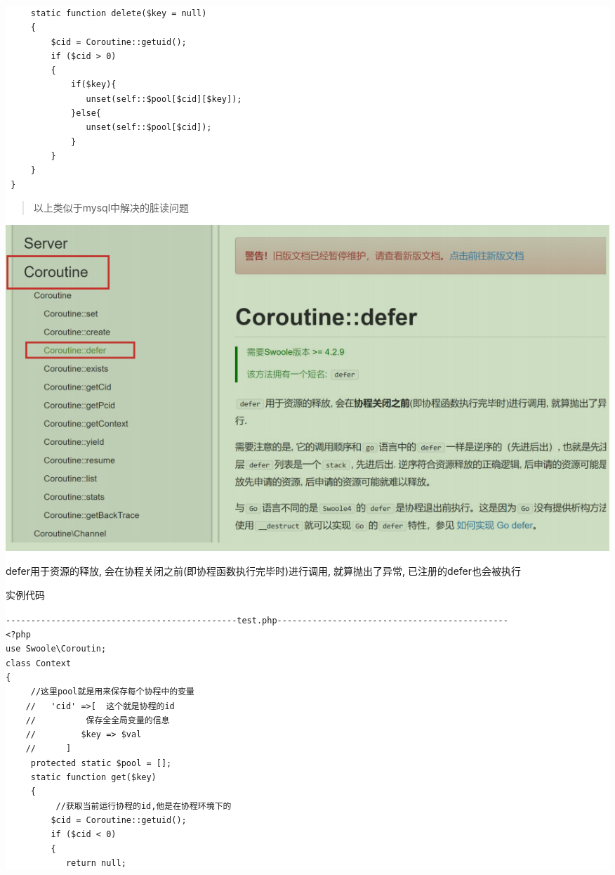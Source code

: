 ````
     static function delete($key = null)
     {
         $cid = Coroutine::getuid();
         if ($cid > 0)
         {
             if($key){
                unset(self::$pool[$cid][$key]);
             }else{
                unset(self::$pool[$cid]);
             }
         }
     }
 }
````
>以上类似于mysql中解决的脏读问题

![](pic/5702ba64.png)

defer用于资源的释放, 会在协程关闭之前(即协程函数执行完毕时)进行调用, 就算抛出了异常, 已注册的defer也会被执行

实例代码
````
----------------------------------------------test.php----------------------------------------------
<?php
use Swoole\Coroutin;
class Context
{
     //这里pool就是用来保存每个协程中的变量
    //   'cid' =>[  这个就是协程的id
    //          保存全全局变量的信息
    //         $key => $val  
    //      ]
     protected static $pool = [];
     static function get($key)
     {
          //获取当前运行协程的id,他是在协程环境下的
         $cid = Coroutine::getuid();
         if ($cid < 0)
         {
            return null;
````